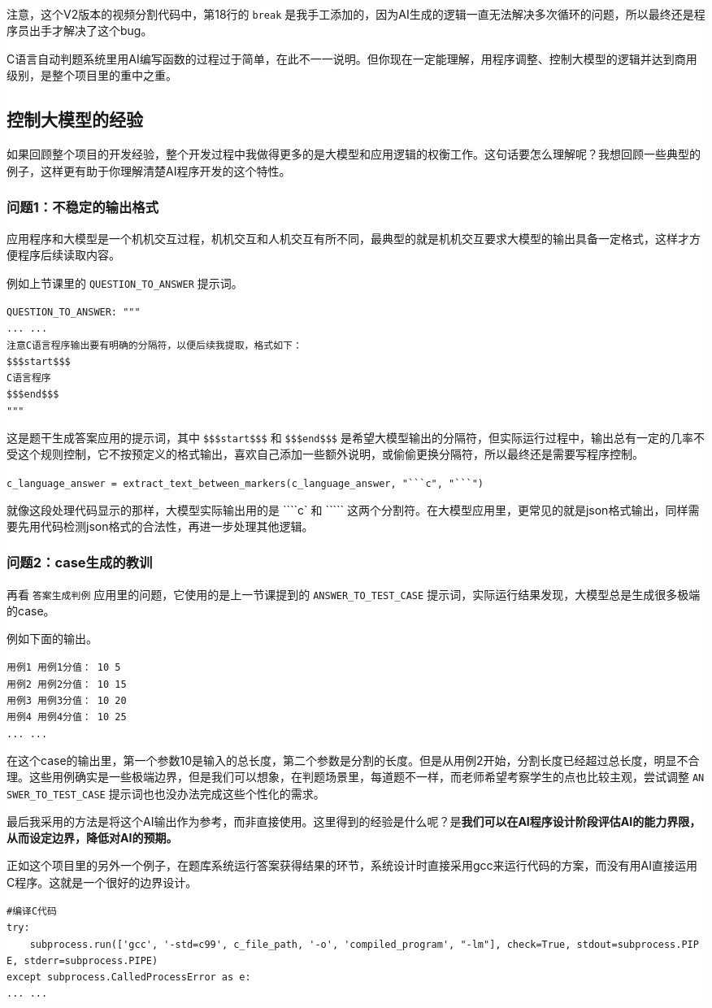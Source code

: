 注意，这个V2版本的视频分割代码中，第18行的 `break` 是我手工添加的，因为AI生成的逻辑一直无法解决多次循环的问题，所以最终还是程序员出手才解决了这个bug。

C语言自动判题系统里用AI编写函数的过程过于简单，在此不一一说明。但你现在一定能理解，用程序调整、控制大模型的逻辑并达到商用级别，是整个项目里的重中之重。

## 控制大模型的经验

如果回顾整个项目的开发经验，整个开发过程中我做得更多的是大模型和应用逻辑的权衡工作。这句话要怎么理解呢？我想回顾一些典型的例子，这样更有助于你理解清楚AI程序开发的这个特性。

### 问题1：不稳定的输出格式

应用程序和大模型是一个机机交互过程，机机交互和人机交互有所不同，最典型的就是机机交互要求大模型的输出具备一定格式，这样才方便程序后续读取内容。

例如上节课里的 `QUESTION_TO_ANSWER` 提示词。

```plain
QUESTION_TO_ANSWER: """
... ...
注意C语言程序输出要有明确的分隔符，以便后续我提取，格式如下：
$$$start$$$
C语言程序
$$$end$$$
"""
```

这是题干生成答案应用的提示词，其中 `$$$start$$$` 和 `$$$end$$$` 是希望大模型输出的分隔符，但实际运行过程中，输出总有一定的几率不受这个规则控制，它不按预定义的格式输出，喜欢自己添加一些额外说明，或偷偷更换分隔符，所以最终还是需要写程序控制。

````plain
c_language_answer = extract_text_between_markers(c_language_answer, "```c", "```")
````

就像这段处理代码显示的那样，大模型实际输出用的是 \`\`\`\`c\` 和 \`\`\`\`\` 这两个分割符。在大模型应用里，更常见的就是json格式输出，同样需要先用代码检测json格式的合法性，再进一步处理其他逻辑。

### 问题2：case生成的教训

再看 `答案生成判例` 应用里的问题，它使用的是上一节课提到的 `ANSWER_TO_TEST_CASE` 提示词，实际运行结果发现，大模型总是生成很多极端的case。

例如下面的输出。

```plain
用例1 用例1分值： 10 5
用例2 用例2分值： 10 15
用例3 用例3分值： 10 20
用例4 用例4分值： 10 25
... ...
```

在这个case的输出里，第一个参数10是输入的总长度，第二个参数是分割的长度。但是从用例2开始，分割长度已经超过总长度，明显不合理。这些用例确实是一些极端边界，但是我们可以想象，在判题场景里，每道题不一样，而老师希望考察学生的点也比较主观，尝试调整 `ANSWER_TO_TEST_CASE` 提示词也也没办法完成这些个性化的需求。

最后我采用的方法是将这个AI输出作为参考，而非直接使用。这里得到的经验是什么呢？是**我们可以在AI程序设计阶段评估AI的能力界限，从而设定边界，降低对AI的预期。**

正如这个项目里的另外一个例子，在题库系统运行答案获得结果的环节，系统设计时直接采用gcc来运行代码的方案，而没有用AI直接运用C程序。这就是一个很好的边界设计。

```plain
#编译C代码
try:
    subprocess.run(['gcc', '-std=c99', c_file_path, '-o', 'compiled_program', "-lm"], check=True, stdout=subprocess.PIPE, stderr=subprocess.PIPE)
except subprocess.CalledProcessError as e:
... ...
```
